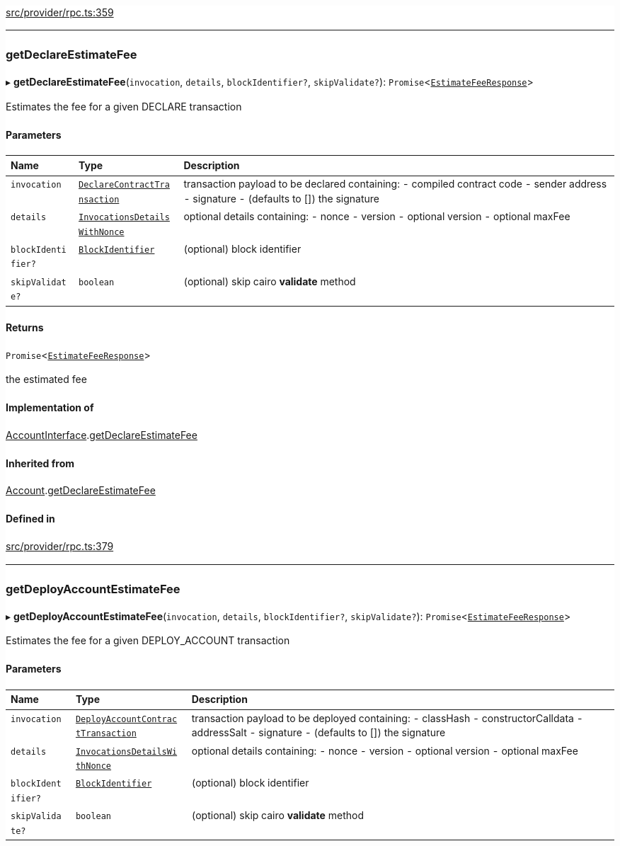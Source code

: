[src/provider/rpc.ts:359](https://github.com/starknet-io/starknet.js/blob/v6.11.0/src/provider/rpc.ts#L359)

---

### getDeclareEstimateFee

▸ **getDeclareEstimateFee**(`invocation`, `details`, `blockIdentifier?`, `skipValidate?`): `Promise`\<[`EstimateFeeResponse`](../interfaces/types.EstimateFeeResponse.md)\>

Estimates the fee for a given DECLARE transaction

#### Parameters

| Name               | Type                                                                                | Description                                                                                                                           |
| :----------------- | :---------------------------------------------------------------------------------- | :------------------------------------------------------------------------------------------------------------------------------------ |
| `invocation`       | [`DeclareContractTransaction`](../namespaces/types.md#declarecontracttransaction)   | transaction payload to be declared containing: - compiled contract code - sender address - signature - (defaults to []) the signature |
| `details`          | [`InvocationsDetailsWithNonce`](../namespaces/types.md#invocationsdetailswithnonce) | optional details containing: - nonce - version - optional version - optional maxFee                                                   |
| `blockIdentifier?` | [`BlockIdentifier`](../namespaces/types.md#blockidentifier)                         | (optional) block identifier                                                                                                           |
| `skipValidate?`    | `boolean`                                                                           | (optional) skip cairo **validate** method                                                                                             |

#### Returns

`Promise`\<[`EstimateFeeResponse`](../interfaces/types.EstimateFeeResponse.md)\>

the estimated fee

#### Implementation of

[AccountInterface](AccountInterface.md).[getDeclareEstimateFee](AccountInterface.md#getdeclareestimatefee)

#### Inherited from

[Account](Account.md).[getDeclareEstimateFee](Account.md#getdeclareestimatefee)

#### Defined in

[src/provider/rpc.ts:379](https://github.com/starknet-io/starknet.js/blob/v6.11.0/src/provider/rpc.ts#L379)

---

### getDeployAccountEstimateFee

▸ **getDeployAccountEstimateFee**(`invocation`, `details`, `blockIdentifier?`, `skipValidate?`): `Promise`\<[`EstimateFeeResponse`](../interfaces/types.EstimateFeeResponse.md)\>

Estimates the fee for a given DEPLOY_ACCOUNT transaction

#### Parameters

| Name               | Type                                                                                          | Description                                                                                                                                 |
| :----------------- | :-------------------------------------------------------------------------------------------- | :------------------------------------------------------------------------------------------------------------------------------------------ |
| `invocation`       | [`DeployAccountContractTransaction`](../namespaces/types.md#deployaccountcontracttransaction) | transaction payload to be deployed containing: - classHash - constructorCalldata - addressSalt - signature - (defaults to []) the signature |
| `details`          | [`InvocationsDetailsWithNonce`](../namespaces/types.md#invocationsdetailswithnonce)           | optional details containing: - nonce - version - optional version - optional maxFee                                                         |
| `blockIdentifier?` | [`BlockIdentifier`](../namespaces/types.md#blockidentifier)                                   | (optional) block identifier                                                                                                                 |
| `skipValidate?`    | `boolean`                                                                                     | (optional) skip cairo **validate** method                                                                                                   |
